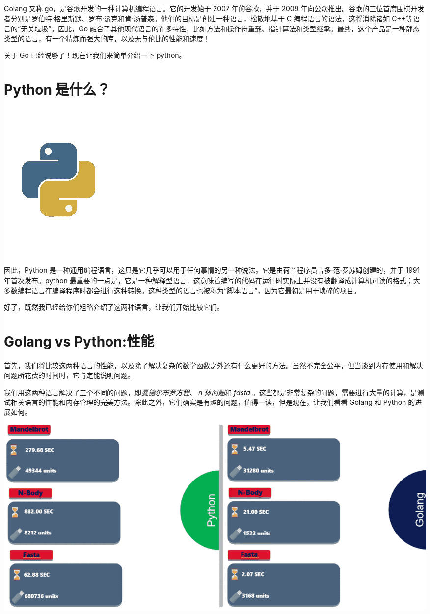 Golang 又称 go，是谷歌开发的一种计算机编程语言。它的开发始于 2007 年的谷歌，并于 2009 年向公众推出。谷歌的三位首席围棋开发者分别是罗伯特·格里斯默、罗布·派克和肯·汤普森。他们的目标是创建一种语言，松散地基于 C 编程语言的语法，这将消除诸如 C++等语言的“无关垃圾”。因此，Go 融合了其他现代语言的许多特性，比如方法和操作符重载、指针算法和类型继承。最终，这个产品是一种静态类型的语言，有一个精炼而强大的库，以及无与伦比的性能和速度！

关于 Go 已经说够了！现在让我们来简单介绍一下 python。

# Python 是什么？

![](img/533a6f9d68e62956a3cc18d5ecbc13ed.png)

因此，Python 是一种通用编程语言，这只是它几乎可以用于任何事情的另一种说法。它是由荷兰程序员吉多·范·罗苏姆创建的，并于 1991 年首次发布。python 最重要的一点是，它是一种解释型语言，这意味着编写的代码在运行时实际上并没有被翻译成计算机可读的格式；大多数编程语言在编译程序时都会进行这种转换。这种类型的语言也被称为“脚本语言”，因为它最初是用于琐碎的项目。

好了，既然我已经给你们粗略介绍了这两种语言，让我们开始比较它们。

# Golang vs Python:性能

首先，我们将比较这两种语言的性能，以及除了解决复杂的数学函数之外还有什么更好的方法。虽然不完全公平，但当谈到内存使用和解决问题所花费的时间时，它肯定能说明问题。

我们用这两种语言解决了三个不同的问题，即*曼德尔布罗方程*、 *n 体问题*和 *fasta* 。这些都是非常复杂的问题，需要进行大量的计算，是测试相关语言的性能和内存管理的完美方法。除此之外，它们确实是有趣的问题，值得一读，但是现在，让我们看看 Golang 和 Python 的进展如何。

![](img/c46b5e408010f8ef15d4f69ed0b52e78.png)
